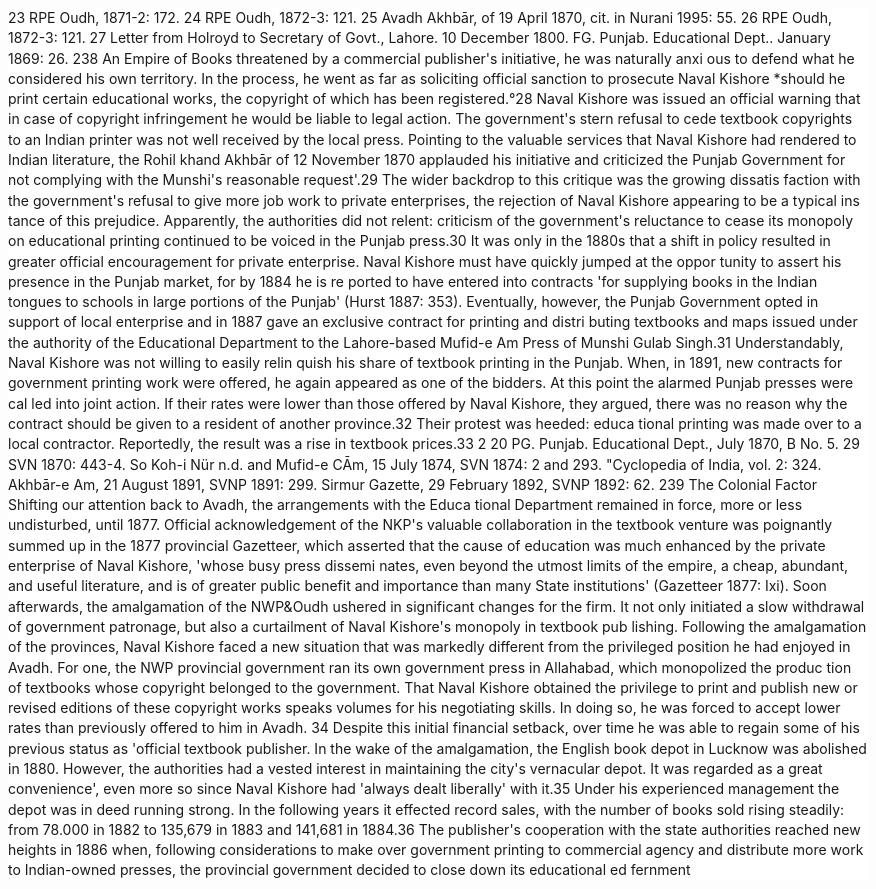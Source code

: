 23 RPE Oudh, 1871-2: 172. 24 RPE Oudh, 1872-3: 121. 25 Avadh Akhbār, of 19 April 1870, cit. in Nurani 1995: 55. 26 RPE Oudh, 1872-3: 121. 
27 Letter from Holroyd to Secretary of Govt., Lahore. 10 December 1800. FG. Punjab. Educational Dept.. January 1869: 26. 
238 
An Empire of Books 
threatened by a commercial publisher's initiative, he was naturally anxi ous to defend what he considered his own territory. In the process, he went as far as soliciting official sanction to prosecute Naval Kishore *should he print certain educational works, the copyright of which has been registered.°28 Naval Kishore was issued an official warning that in case of copyright infringement he would be liable to legal action. The government's stern refusal to cede textbook copyrights to an Indian printer was not well received by the local press. Pointing to the valuable services that Naval Kishore had rendered to Indian literature, the Rohil khand Akhbār of 12 November 1870 applauded his initiative and criticized the Punjab Government for not complying with the Munshi's reasonable request'.29 The wider backdrop to this critique was the growing dissatis faction with the government's refusal to give more job work to private enterprises, the rejection of Naval Kishore appearing to be a typical ins tance of this prejudice. Apparently, the authorities did not relent: criticism of the government's reluctance to cease its monopoly on educational printing continued to be voiced in the Punjab press.30 It was only in the 1880s that a shift in policy resulted in greater official encouragement for private enterprise. Naval Kishore must have quickly jumped at the oppor tunity to assert his presence in the Punjab market, for by 1884 he is re ported to have entered into contracts 'for supplying books in the Indian tongues to schools in large portions of the Punjab' (Hurst 1887: 353). Eventually, however, the Punjab Government opted in support of local enterprise and in 1887 gave an exclusive contract for printing and distri buting textbooks and maps issued under the authority of the Educational Department to the Lahore-based Mufid-e Am Press of Munshi Gulab Singh.31 Understandably, Naval Kishore was not willing to easily relin quish his share of textbook printing in the Punjab. When, in 1891, new contracts for government printing work were offered, he again appeared as one of the bidders. At this point the alarmed Punjab presses were cal led into joint action. If their rates were lower than those offered by Naval Kishore, they argued, there was no reason why the contract should be given to a resident of another province.32 Their protest was heeded: educa tional printing was made over to a local contractor. Reportedly, the result was a rise in textbook prices.33 
2 
20 PG. Punjab. Educational Dept., July 1870, B No. 5. 29 SVN 1870: 443-4. So Koh-i Nür n.d. and Mufid-e CĀm, 15 July 1874, SVN 1874: 2 and 293. "Cyclopedia of India, vol. 2: 324. 
Akhbār-e Am, 21 August 1891, SVNP 1891: 299. Sirmur Gazette, 29 February 1892, SVNP 1892: 62. 
239 
The Colonial Factor 
Shifting our attention back to Avadh, the arrangements with the Educa tional Department remained in force, more or less undisturbed, until 1877. Official acknowledgement of the NKP's valuable collaboration in the textbook venture was poignantly summed up in the 1877 provincial Gazetteer, which asserted that the cause of education was much enhanced by the private enterprise of Naval Kishore, 'whose busy press dissemi nates, even beyond the utmost limits of the empire, a cheap, abundant, and useful literature, and is of greater public benefit and importance than many State institutions' (Gazetteer 1877: Ixi). Soon afterwards, the amalgamation of the NWP&Oudh ushered in significant changes for the firm. It not only initiated a slow withdrawal of government patronage, but also a curtailment of Naval Kishore's monopoly in textbook pub lishing. 
Following the amalgamation of the provinces, Naval Kishore faced a new situation that was markedly different from the privileged position he had enjoyed in Avadh. For one, the NWP provincial government ran its own government press in Allahabad, which monopolized the produc tion of textbooks whose copyright belonged to the government. That Naval Kishore obtained the privilege to print and publish new or revised editions of these copyright works speaks volumes for his negotiating skills. In doing so, he was forced to accept lower rates than previously offered to him in Avadh. 34 Despite this initial financial setback, over time he was able to regain some of his previous status as 'official textbook publisher. In the wake of the amalgamation, the English book depot in Lucknow was abolished in 1880. However, the authorities had a vested interest in maintaining the city's vernacular depot. It was regarded as a great convenience', even more so since Naval Kishore had 'always dealt liberally' with it.35 Under his experienced management the depot was in deed running strong. In the following years it effected record sales, with the number of books sold rising steadily: from 78.000 in 1882 to 135,679 in 1883 and 141,681 in 1884.36 
The publisher's cooperation with the state authorities reached new heights in 1886 when, following considerations to make over government printing to commercial agency and distribute more work to Indian-owned presses, the provincial government decided to close down its educational 
ed 
fernment 